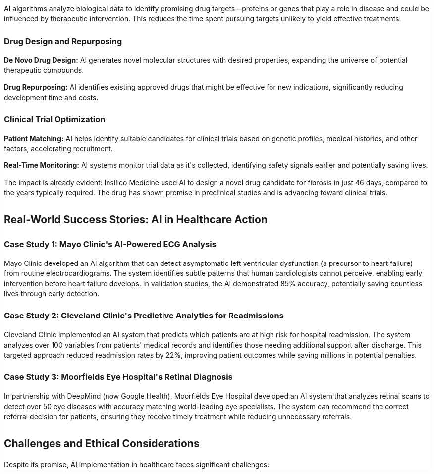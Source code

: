 AI algorithms analyze biological data to identify promising drug targets—proteins or genes that play a role in disease and could be influenced by therapeutic intervention. This reduces the time spent pursuing targets unlikely to yield effective treatments.

### Drug Design and Repurposing

**De Novo Drug Design:** AI generates novel molecular structures with desired properties, expanding the universe of potential therapeutic compounds.

**Drug Repurposing:** AI identifies existing approved drugs that might be effective for new indications, significantly reducing development time and costs.

### Clinical Trial Optimization

**Patient Matching:** AI helps identify suitable candidates for clinical trials based on genetic profiles, medical histories, and other factors, accelerating recruitment.

**Real-Time Monitoring:** AI systems monitor trial data as it's collected, identifying safety signals earlier and potentially saving lives.

The impact is already evident: Insilico Medicine used AI to design a novel drug candidate for fibrosis in just 46 days, compared to the years typically required. The drug has shown promise in preclinical studies and is advancing toward clinical trials.

## Real-World Success Stories: AI in Healthcare Action

### Case Study 1: Mayo Clinic's AI-Powered ECG Analysis

Mayo Clinic developed an AI algorithm that can detect asymptomatic left ventricular dysfunction (a precursor to heart failure) from routine electrocardiograms. The system identifies subtle patterns that human cardiologists cannot perceive, enabling early intervention before heart failure develops. In validation studies, the AI demonstrated 85% accuracy, potentially saving countless lives through early detection.

### Case Study 2: Cleveland Clinic's Predictive Analytics for Readmissions

Cleveland Clinic implemented an AI system that predicts which patients are at high risk for hospital readmission. The system analyzes over 100 variables from patients' medical records and identifies those needing additional support after discharge. This targeted approach reduced readmission rates by 22%, improving patient outcomes while saving millions in potential penalties.

### Case Study 3: Moorfields Eye Hospital's Retinal Diagnosis

In partnership with DeepMind (now Google Health), Moorfields Eye Hospital developed an AI system that analyzes retinal scans to detect over 50 eye diseases with accuracy matching world-leading eye specialists. The system can recommend the correct referral decision for patients, ensuring they receive timely treatment while reducing unnecessary referrals.

## Challenges and Ethical Considerations

Despite its promise, AI implementation in healthcare faces significant challenges:

